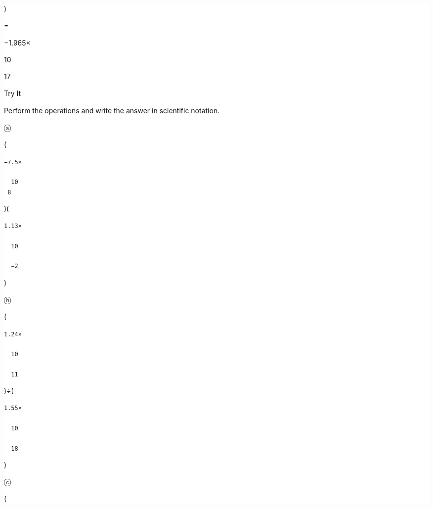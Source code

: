 )

  
    
    
=

    

  −1.965×

10

17

Try It
  

Perform the operations and write the answer in scientific notation.

ⓐ 
 
  (
   
    −7.5×
     
      10
     8
    
    
  )(
   
    1.13×
     
      10
     
      −2
    
    
  )

  
  ⓑ 
 
  (
   
    1.24×
     
      10
     
      11
    
    
  )÷(
   
    1.55×
     
      10
     
      18
    
    
  )

  
  ⓒ 
 
  (
   